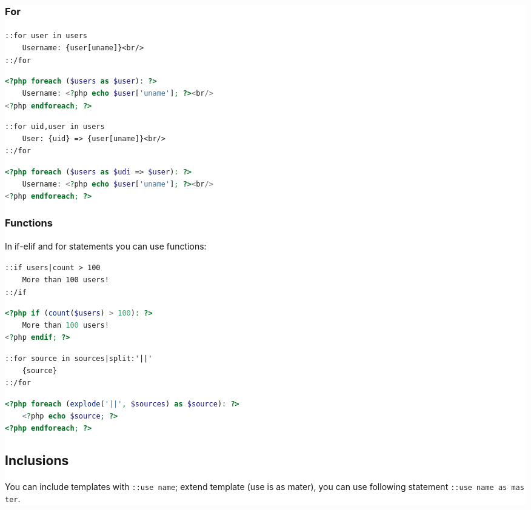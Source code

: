 ### For

```
::for user in users
    Username: {user[uname]}<br/>
::/for
```

```php
<?php foreach ($users as $user): ?>
    Username: <?php echo $user['uname']; ?><br/>
<?php endforeach; ?>
```

```
::for uid,user in users
    User: {uid} => {user[uname]}<br/>
::/for
```

```php
<?php foreach ($users as $udi => $user): ?>
    Username: <?php echo $user['uname']; ?><br/>
<?php endforeach; ?>
```

### Functions

In if-elif and for statements you can use functions:

```
::if users|count > 100
    More than 100 users!
::/if
```

```php
<?php if (count($users) > 100): ?>
    More than 100 users!
<?php endif; ?>
```

```
::for source in sources|split:'||'
    {source}
::/for
```

```php
<?php foreach (explode('||', $sources) as $source): ?>
    <?php echo $source; ?>
<?php endforeach; ?>
```

## Inclusions

You can include templates with `::use name`; extend template (use is as mater),
you can use following statement `::use name as master`.
